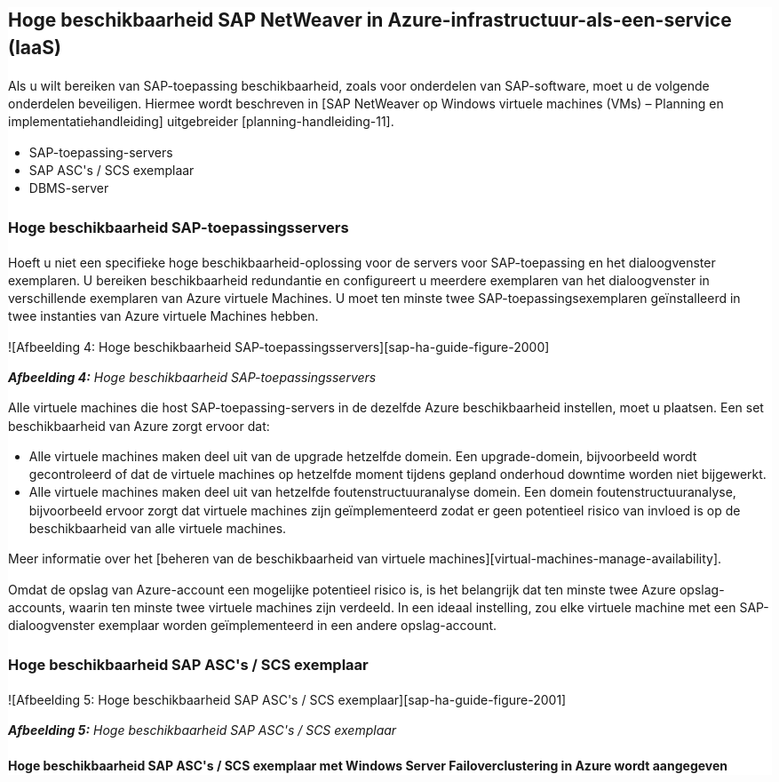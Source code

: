 ## <a name="2e3fec50-241e-441b-8708-0b1864f66dfa"></a>Hoge beschikbaarheid SAP NetWeaver in Azure-infrastructuur-als-een-service (IaaS)

Als u wilt bereiken van SAP-toepassing beschikbaarheid, zoals voor onderdelen van SAP-software, moet u de volgende onderdelen beveiligen. Hiermee wordt beschreven in [SAP NetWeaver op Windows virtuele machines (VMs) – Planning en implementatiehandleiding] uitgebreider [planning-handleiding-11].

- SAP-toepassing-servers
- SAP ASC's / SCS exemplaar
- DBMS-server

### <a name="93faa747-907e-440a-b00a-1ae0a89b1c0e"></a>Hoge beschikbaarheid SAP-toepassingsservers

Hoeft u niet een specifieke hoge beschikbaarheid-oplossing voor de servers voor SAP-toepassing en het dialoogvenster exemplaren. U bereiken beschikbaarheid redundantie en configureert u meerdere exemplaren van het dialoogvenster in verschillende exemplaren van Azure virtuele Machines. U moet ten minste twee SAP-toepassingsexemplaren geïnstalleerd in twee instanties van Azure virtuele Machines hebben.

![Afbeelding 4: Hoge beschikbaarheid SAP-toepassingsservers][sap-ha-guide-figure-2000]

_**Afbeelding 4:** Hoge beschikbaarheid SAP-toepassingsservers_

Alle virtuele machines die host SAP-toepassing-servers in de dezelfde Azure beschikbaarheid instellen, moet u plaatsen. Een set beschikbaarheid van Azure zorgt ervoor dat:

- Alle virtuele machines maken deel uit van de upgrade hetzelfde domein. Een upgrade-domein, bijvoorbeeld wordt gecontroleerd of dat de virtuele machines op hetzelfde moment tijdens gepland onderhoud downtime worden niet bijgewerkt.
- Alle virtuele machines maken deel uit van hetzelfde foutenstructuuranalyse domein. Een domein foutenstructuuranalyse, bijvoorbeeld ervoor zorgt dat virtuele machines zijn geïmplementeerd zodat er geen potentieel risico van invloed is op de beschikbaarheid van alle virtuele machines.

Meer informatie over het [beheren van de beschikbaarheid van virtuele machines][virtual-machines-manage-availability].

Omdat de opslag van Azure-account een mogelijke potentieel risico is, is het belangrijk dat ten minste twee Azure opslag-accounts, waarin ten minste twee virtuele machines zijn verdeeld. In een ideaal instelling, zou elke virtuele machine met een SAP-dialoogvenster exemplaar worden geïmplementeerd in een andere opslag-account.

### <a name="f559c285-ee68-4eec-add1-f60fe7b978db"></a>Hoge beschikbaarheid SAP ASC's / SCS exemplaar

![Afbeelding 5: Hoge beschikbaarheid SAP ASC's / SCS exemplaar][sap-ha-guide-figure-2001]

_**Afbeelding 5:** Hoge beschikbaarheid SAP ASC's / SCS exemplaar_


#### <a name="b5b1fd0b-1db4-4d49-9162-de07a0132a51"></a>Hoge beschikbaarheid SAP ASC's / SCS exemplaar met Windows Server Failoverclustering in Azure wordt aangegeven
